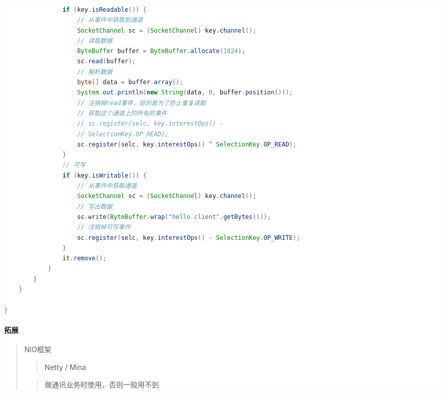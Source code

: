 ```java
				if (key.isReadable()) {
					// 从事件中获取到通道
					SocketChannel sc = (SocketChannel) key.channel();
					// 读取数据
					ByteBuffer buffer = ByteBuffer.allocate(1024);
					sc.read(buffer);
					// 解析数据
					byte[] data = buffer.array();
					System.out.println(new String(data, 0, buffer.position()));
					// 注销掉read事件，目的是为了防止重复读取
					// 获取这个通道上的所有的事件
					// sc.register(selc, key.interestOps() -
					// SelectionKey.OP_READ);
					sc.register(selc, key.interestOps() ^ SelectionKey.OP_READ);
				}
				// 可写
				if (key.isWritable()) {
					// 从事件中获取通道
					SocketChannel sc = (SocketChannel) key.channel();
					// 写出数据
					sc.write(ByteBuffer.wrap("hello client".getBytes()));
					// 注销掉可写事件
					sc.register(selc, key.interestOps() - SelectionKey.OP_WRITE);
				}
				it.remove();
			}
		}
	}

}

```



#### 拓展

> NIO框架
>
> > Netty / Mina
>
> > 做通讯业务时使用，否则一般用不到



